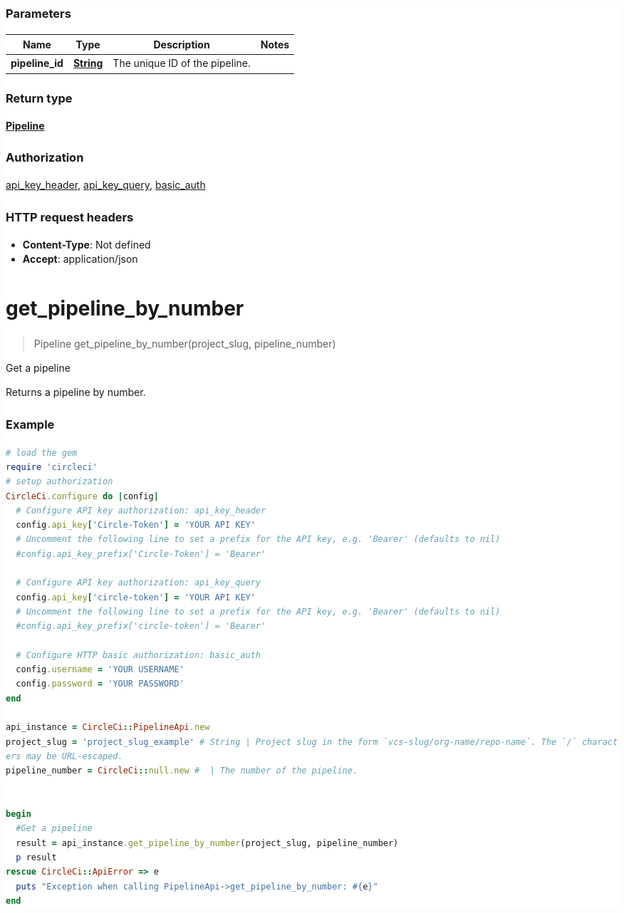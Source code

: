 
### Parameters

Name | Type | Description  | Notes
------------- | ------------- | ------------- | -------------
 **pipeline_id** | [**String**](.md)| The unique ID of the pipeline. | 

### Return type

[**Pipeline**](Pipeline.md)

### Authorization

[api_key_header](../README.md#api_key_header), [api_key_query](../README.md#api_key_query), [basic_auth](../README.md#basic_auth)

### HTTP request headers

 - **Content-Type**: Not defined
 - **Accept**: application/json



# **get_pipeline_by_number**
> Pipeline get_pipeline_by_number(project_slug, pipeline_number)

Get a pipeline

Returns a pipeline by number.

### Example
```ruby
# load the gem
require 'circleci'
# setup authorization
CircleCi.configure do |config|
  # Configure API key authorization: api_key_header
  config.api_key['Circle-Token'] = 'YOUR API KEY'
  # Uncomment the following line to set a prefix for the API key, e.g. 'Bearer' (defaults to nil)
  #config.api_key_prefix['Circle-Token'] = 'Bearer'

  # Configure API key authorization: api_key_query
  config.api_key['circle-token'] = 'YOUR API KEY'
  # Uncomment the following line to set a prefix for the API key, e.g. 'Bearer' (defaults to nil)
  #config.api_key_prefix['circle-token'] = 'Bearer'

  # Configure HTTP basic authorization: basic_auth
  config.username = 'YOUR USERNAME'
  config.password = 'YOUR PASSWORD'
end

api_instance = CircleCi::PipelineApi.new
project_slug = 'project_slug_example' # String | Project slug in the form `vcs-slug/org-name/repo-name`. The `/` characters may be URL-escaped.
pipeline_number = CircleCi::null.new #  | The number of the pipeline.


begin
  #Get a pipeline
  result = api_instance.get_pipeline_by_number(project_slug, pipeline_number)
  p result
rescue CircleCi::ApiError => e
  puts "Exception when calling PipelineApi->get_pipeline_by_number: #{e}"
end
```
